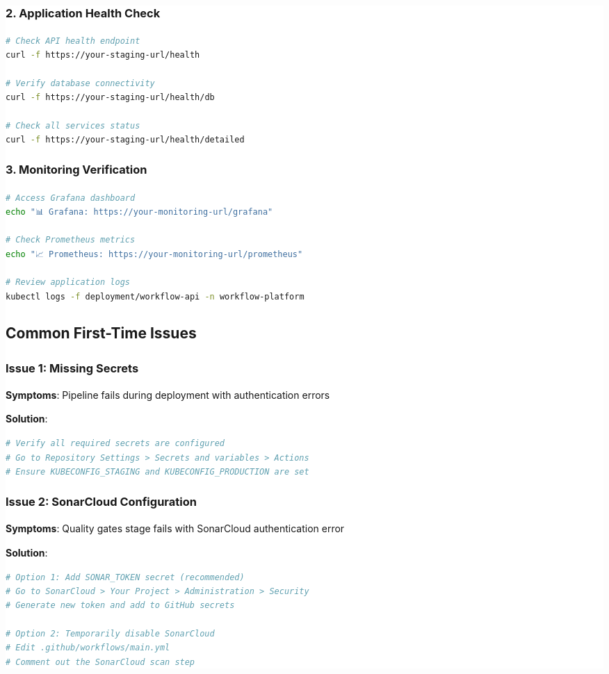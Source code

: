 ### 2. Application Health Check

```bash
# Check API health endpoint
curl -f https://your-staging-url/health

# Verify database connectivity
curl -f https://your-staging-url/health/db

# Check all services status
curl -f https://your-staging-url/health/detailed
```

### 3. Monitoring Verification

```bash
# Access Grafana dashboard
echo "📊 Grafana: https://your-monitoring-url/grafana"

# Check Prometheus metrics
echo "📈 Prometheus: https://your-monitoring-url/prometheus"

# Review application logs
kubectl logs -f deployment/workflow-api -n workflow-platform
```

## Common First-Time Issues

### Issue 1: Missing Secrets

**Symptoms**: Pipeline fails during deployment with authentication errors

**Solution**:

```bash
# Verify all required secrets are configured
# Go to Repository Settings > Secrets and variables > Actions
# Ensure KUBECONFIG_STAGING and KUBECONFIG_PRODUCTION are set
```

### Issue 2: SonarCloud Configuration

**Symptoms**: Quality gates stage fails with SonarCloud authentication error

**Solution**:

```bash
# Option 1: Add SONAR_TOKEN secret (recommended)
# Go to SonarCloud > Your Project > Administration > Security
# Generate new token and add to GitHub secrets

# Option 2: Temporarily disable SonarCloud
# Edit .github/workflows/main.yml
# Comment out the SonarCloud scan step
```
